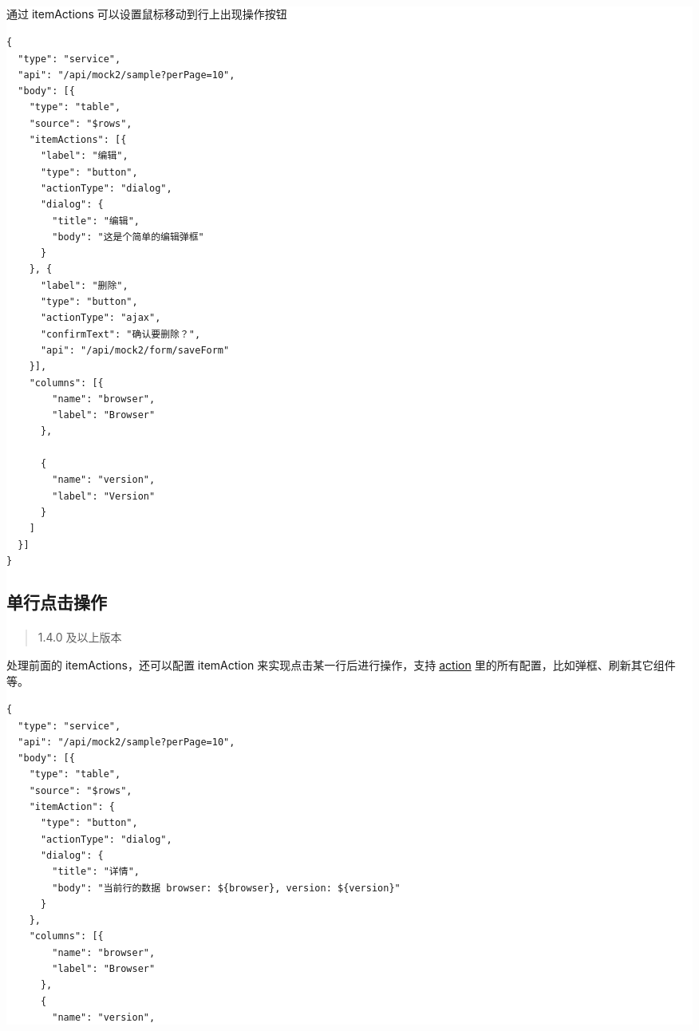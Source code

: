 通过 itemActions 可以设置鼠标移动到行上出现操作按钮

```schema: scope="body"
{
  "type": "service",
  "api": "/api/mock2/sample?perPage=10",
  "body": [{
    "type": "table",
    "source": "$rows",
    "itemActions": [{
      "label": "编辑",
      "type": "button",
      "actionType": "dialog",
      "dialog": {
        "title": "编辑",
        "body": "这是个简单的编辑弹框"
      }
    }, {
      "label": "删除",
      "type": "button",
      "actionType": "ajax",
      "confirmText": "确认要删除？",
      "api": "/api/mock2/form/saveForm"
    }],
    "columns": [{
        "name": "browser",
        "label": "Browser"
      },

      {
        "name": "version",
        "label": "Version"
      }
    ]
  }]
}
```

## 单行点击操作

> 1.4.0 及以上版本

处理前面的 itemActions，还可以配置 itemAction 来实现点击某一行后进行操作，支持 [action](./action) 里的所有配置，比如弹框、刷新其它组件等。

```schema: scope="body"
{
  "type": "service",
  "api": "/api/mock2/sample?perPage=10",
  "body": [{
    "type": "table",
    "source": "$rows",
    "itemAction": {
      "type": "button",
      "actionType": "dialog",
      "dialog": {
        "title": "详情",
        "body": "当前行的数据 browser: ${browser}, version: ${version}"
      }
    },
    "columns": [{
        "name": "browser",
        "label": "Browser"
      },
      {
        "name": "version",
```